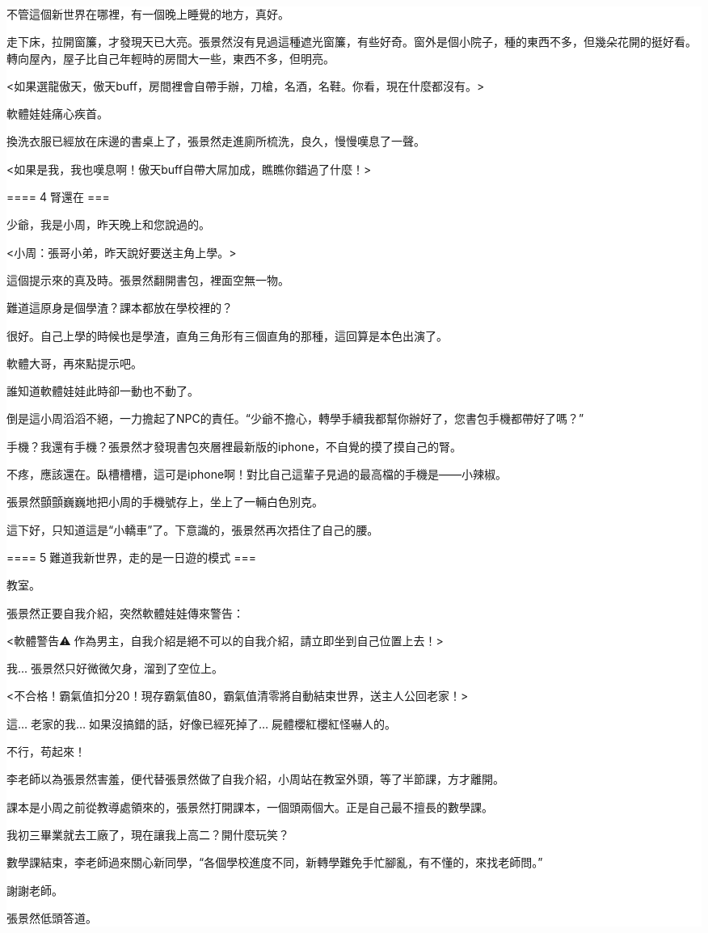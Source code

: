 不管這個新世界在哪裡，有一個晚上睡覺的地方，真好。

走下床，拉開窗簾，才發現天已大亮。張景然沒有見過這種遮光窗簾，有些好奇。窗外是個小院子，種的東西不多，但幾朵花開的挺好看。轉向屋內，屋子比自己年輕時的房間大一些，東西不多，但明亮。

<如果選龍傲天，傲天buff，房間裡會自帶手辦，刀槍，名酒，名鞋。你看，現在什麼都沒有。>

軟體娃娃痛心疾首。

換洗衣服已經放在床邊的書桌上了，張景然走進廁所梳洗，良久，慢慢嘆息了一聲。

<如果是我，我也嘆息啊！傲天buff自帶大屌加成，瞧瞧你錯過了什麼！>

==== 4 腎還在 ===

少爺，我是小周，昨天晚上和您說過的。

<小周：張哥小弟，昨天說好要送主角上學。>

這個提示來的真及時。張景然翻開書包，裡面空無一物。

難道這原身是個學渣？課本都放在學校裡的？

很好。自己上學的時候也是學渣，直角三角形有三個直角的那種，這回算是本色出演了。

軟體大哥，再來點提示吧。

誰知道軟體娃娃此時卻一動也不動了。

倒是這小周滔滔不絕，一力擔起了NPC的責任。“少爺不擔心，轉學手續我都幫你辦好了，您書包手機都帶好了嗎？”

手機？我還有手機？張景然才發現書包夾層裡最新版的iphone，不自覺的摸了摸自己的腎。

不疼，應該還在。臥槽槽槽，這可是iphone啊！對比自己這輩子見過的最高檔的手機是——小辣椒。

張景然顫顫巍巍地把小周的手機號存上，坐上了一輛白色別克。

這下好，只知道這是“小轎車”了。下意識的，張景然再次捂住了自己的腰。

==== 5 難道我新世界，走的是一日遊的模式 ===

教室。

張景然正要自我介紹，突然軟體娃娃傳來警告：

<軟體警告⚠️ 作為男主，自我介紹是絕不可以的自我介紹，請立即坐到自己位置上去！>

我... 張景然只好微微欠身，溜到了空位上。

<不合格！霸氣值扣分20！現存霸氣值80，霸氣值清零將自動結束世界，送主人公回老家！>

這… 老家的我… 如果沒搞錯的話，好像已經死掉了… 屍體櫻紅櫻紅怪嚇人的。

不行，苟起來！

李老師以為張景然害羞，便代替張景然做了自我介紹，小周站在教室外頭，等了半節課，方才離開。

課本是小周之前從教導處領來的，張景然打開課本，一個頭兩個大。正是自己最不擅長的數學課。

我初三畢業就去工廠了，現在讓我上高二？開什麼玩笑？

數學課結束，李老師過來關心新同學，“各個學校進度不同，新轉學難免手忙腳亂，有不懂的，來找老師問。”

謝謝老師。

張景然低頭答道。
